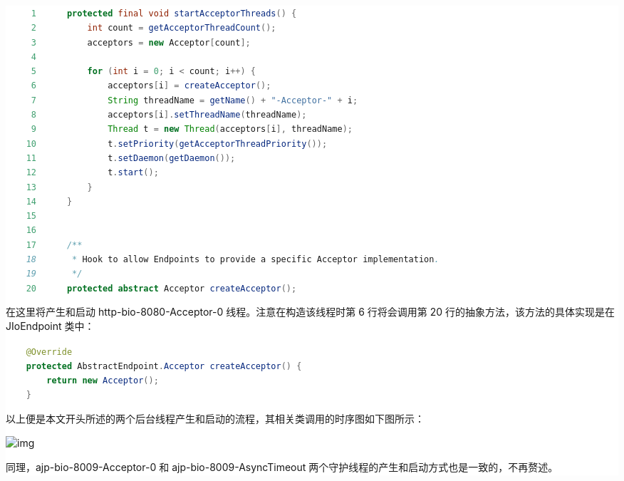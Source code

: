 ```Java
     1	    protected final void startAcceptorThreads() {
     2	        int count = getAcceptorThreadCount();
     3	        acceptors = new Acceptor[count];
     4
     5	        for (int i = 0; i < count; i++) {
     6	            acceptors[i] = createAcceptor();
     7	            String threadName = getName() + "-Acceptor-" + i;
     8	            acceptors[i].setThreadName(threadName);
     9	            Thread t = new Thread(acceptors[i], threadName);
    10	            t.setPriority(getAcceptorThreadPriority());
    11	            t.setDaemon(getDaemon());
    12	            t.start();
    13	        }
    14	    }
    15
    16
    17	    /**
    18	     * Hook to allow Endpoints to provide a specific Acceptor implementation.
    19	     */
    20	    protected abstract Acceptor createAcceptor();

```

在这里将产生和启动 http-bio-8080-Acceptor-0 线程。注意在构造该线程时第 6 行将会调用第 20 行的抽象方法，该方法的具体实现是在 JIoEndpoint 类中：

```Java
    @Override
    protected AbstractEndpoint.Acceptor createAcceptor() {
        return new Acceptor();
    }

```

以上便是本文开头所述的两个后台线程产生和启动的流程，其相关类调用的时序图如下图所示：

![img](https://user-gold-cdn.xitu.io/2018/1/31/1614b6c63a19dfeb?imageView2/0/w/1280/h/960/format/jpeg/ignore-error/1)

 同理，ajp-bio-8009-Acceptor-0 和 ajp-bio-8009-AsyncTimeout 两个守护线程的产生和启动方式也是一致的，不再赘述。